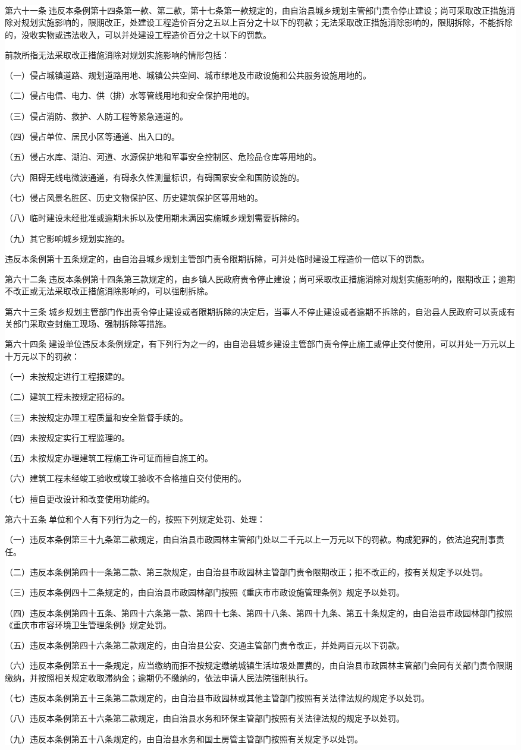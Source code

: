 第六十一条 违反本条例第十四条第一款、第二款，第十七条第一款规定的，由自治县城乡规划主管部门责令停止建设；尚可采取改正措施消除对规划实施影响的，限期改正，处建设工程造价百分之五以上百分之十以下的罚款；无法采取改正措施消除影响的，限期拆除，不能拆除的，没收实物或违法收入，可以并处建设工程造价百分之十以下的罚款。

前款所指无法采取改正措施消除对规划实施影响的情形包括：

（一）侵占城镇道路、规划道路用地、城镇公共空间、城市绿地及市政设施和公共服务设施用地的。

（二）侵占电信、电力、供（排）水等管线用地和安全保护用地的。

（三）侵占消防、救护、人防工程等紧急通道的。

（四）侵占单位、居民小区等通道、出入口的。

（五）侵占水库、湖泊、河道、水源保护地和军事安全控制区、危险品仓库等用地的。

（六）阻碍无线电微波通道，有碍永久性测量标识，有碍国家安全和国防设施的。

（七）侵占风景名胜区、历史文物保护区、历史建筑保护区等用地的。

（八）临时建设未经批准或逾期未拆以及使用期未满因实施城乡规划需要拆除的。

（九）其它影响城乡规划实施的。

违反本条例第十五条规定的，由自治县城乡规划主管部门责令限期拆除，可并处临时建设工程造价一倍以下的罚款。

第六十二条 违反本条例第十四条第三款规定的，由乡镇人民政府责令停止建设；尚可采取改正措施消除对规划实施影响的，限期改正；逾期不改正或无法采取改正措施消除影响的，可以强制拆除。

第六十三条 城乡规划主管部门作出责令停止建设或者限期拆除的决定后，当事人不停止建设或者逾期不拆除的，自治县人民政府可以责成有关部门采取查封施工现场、强制拆除等措施。

第六十四条 建设单位违反本条例规定，有下列行为之一的，由自治县城乡建设主管部门责令停止施工或停止交付使用，可以并处一万元以上十万元以下的罚款：

（一）未按规定进行工程报建的。

（二）建筑工程未按规定招标的。

（三）未按规定办理工程质量和安全监督手续的。

（四）未按规定实行工程监理的。

（五）未按规定办理建筑工程施工许可证而擅自施工的。

（六）建筑工程未经竣工验收或竣工验收不合格擅自交付使用的。

（七）擅自更改设计和改变使用功能的。

第六十五条 单位和个人有下列行为之一的，按照下列规定处罚、处理：

（一）违反本条例第三十九条第二款规定，由自治县市政园林主管部门处以二千元以上一万元以下的罚款。构成犯罪的，依法追究刑事责任。

（二）违反本条例第四十一条第二款、第三款规定，由自治县市政园林主管部门责令限期改正；拒不改正的，按有关规定予以处罚。

（三）违反本条例四十二条规定的，由自治县市政园林部门按照《重庆市市政设施管理条例》规定予以处罚。

（四）违反本条例第四十五条、第四十六条第一款、第四十七条、第四十八条、第四十九条、第五十条规定的，由自治县市政园林部门按照《重庆市市容环境卫生管理条例》规定处罚。

（五）违反本条例第四十六条第二款规定的，由自治县公安、交通主管部门责令改正，并处两百元以下罚款。

（六）违反本条例第五十一条规定，应当缴纳而拒不按规定缴纳城镇生活垃圾处置费的，由自治县市政园林主管部门会同有关部门责令限期缴纳，并按照相关规定收取滞纳金；逾期仍不缴纳的，依法申请人民法院强制执行。

（七）违反本条例第五十三条第二款规定的，由自治县市政园林或其他主管部门按照有关法律法规的规定予以处罚。

（八）违反本条例第五十六条第二款规定，由自治县水务和环保主管部门按照有关法律法规的规定予以处罚。

（九）违反本条例第五十八条规定的，由自治县水务和国土房管主管部门按照有关规定予以处罚。
